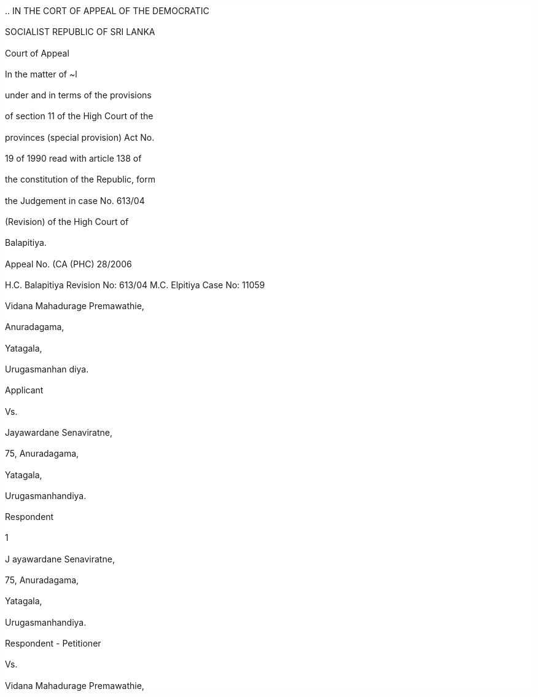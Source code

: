 .. IN THE CORT OF APPEAL OF THE DEMOCRATIC

SOCIALIST REPUBLIC OF SRI LANKA

Court of Appeal

In the matter of ~l

under and in terms of the provisions

of section 11 of the High Court of the

provinces (special provision) Act No.

19 of 1990 read with article 138 of

the constitution of the Republic, form

the Judgement in case No. 613/04

(Revision) of the High Court of

Balapitiya.

Appeal No. (CA (PHC) 28/2006

H.C. Balapitiya Revision No: 613/04 M.C. Elpitiya Case No: 11059

Vidana Mahadurage Premawathie,

Anuradagama,

Yatagala,

Urugasmanhan diya.

Applicant

Vs.

Jayawardane Senaviratne,

75, Anuradagama,

Yatagala,

Urugasmanhandiya.

Respondent

1

J ayawardane Senaviratne,

75, Anuradagama,

Yatagala,

Urugasmanhandiya.

Respondent - Petitioner

Vs.

Vidana Mahadurage Premawathie,
